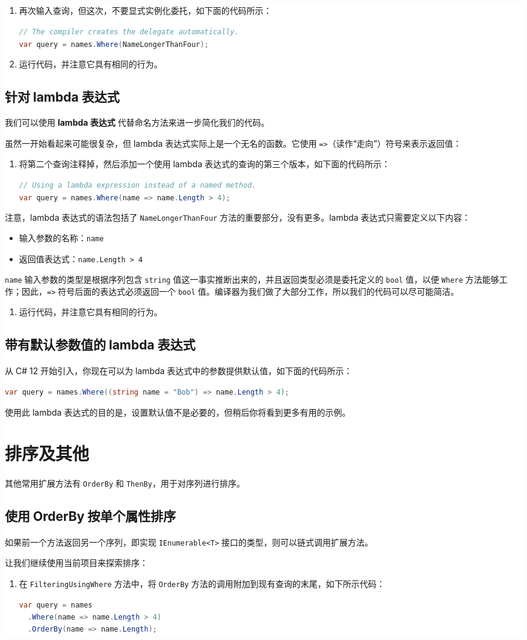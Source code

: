 1.  再次输入查询，但这次，不要显式实例化委托，如下面的代码所示：

    ```cs
    // The compiler creates the delegate automatically.
    var query = names.Where(NameLongerThanFour); 
    ```

1.  运行代码，并注意它具有相同的行为。

## 针对 lambda 表达式

我们可以使用 **lambda 表达式** 代替命名方法来进一步简化我们的代码。

虽然一开始看起来可能很复杂，但 lambda 表达式实际上是一个无名的函数。它使用 `=>`（读作“走向”）符号来表示返回值：

1.  将第二个查询注释掉，然后添加一个使用 lambda 表达式的查询的第三个版本，如下面的代码所示：

    ```cs
    // Using a lambda expression instead of a named method.
    var query = names.Where(name => name.Length > 4); 
    ```

注意，lambda 表达式的语法包括了 `NameLongerThanFour` 方法的重要部分，没有更多。lambda 表达式只需要定义以下内容：

+   输入参数的名称：`name`

+   返回值表达式：`name.Length > 4`

`name` 输入参数的类型是根据序列包含 `string` 值这一事实推断出来的，并且返回类型必须是委托定义的 `bool` 值，以便 `Where` 方法能够工作；因此，`=>` 符号后面的表达式必须返回一个 `bool` 值。编译器为我们做了大部分工作，所以我们的代码可以尽可能简洁。

1.  运行代码，并注意它具有相同的行为。

## 带有默认参数值的 lambda 表达式

从 C# 12 开始引入，你现在可以为 lambda 表达式中的参数提供默认值，如下面的代码所示：

```cs
var query = names.Where((string name = "Bob") => name.Length > 4); 
```

使用此 lambda 表达式的目的是，设置默认值不是必要的，但稍后你将看到更多有用的示例。

# 排序及其他

其他常用扩展方法有 `OrderBy` 和 `ThenBy`，用于对序列进行排序。

## 使用 OrderBy 按单个属性排序

如果前一个方法返回另一个序列，即实现 `IEnumerable<T>` 接口的类型，则可以链式调用扩展方法。

让我们继续使用当前项目来探索排序：

1.  在 `FilteringUsingWhere` 方法中，将 `OrderBy` 方法的调用附加到现有查询的末尾，如下所示代码：

    ```cs
    var query = names
      .Where(name => name.Length > 4)
      .OrderBy(name => name.Length); 
    ```
